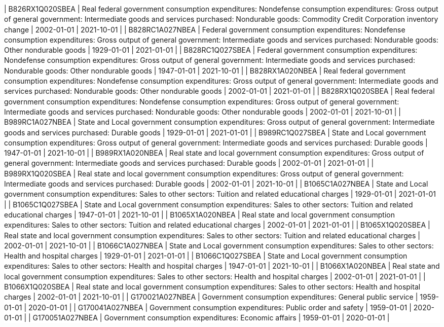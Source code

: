 | B826RX1Q020SBEA | Real federal government consumption expenditures: Nondefense consumption expenditures: Gross output of general government: Intermediate goods and services purchased: Nondurable goods: Commodity Credit Corporation inventory change | 2002-01-01          | 2021-10-01        |
| B828RC1A027NBEA | Federal government consumption expenditures: Nondefense consumption expenditures: Gross output of general government: Intermediate goods and services purchased: Nondurable goods: Other nondurable goods                             | 1929-01-01          | 2021-01-01        |
| B828RC1Q027SBEA | Federal government consumption expenditures: Nondefense consumption expenditures: Gross output of general government: Intermediate goods and services purchased: Nondurable goods: Other nondurable goods                             | 1947-01-01          | 2021-10-01        |
| B828RX1A020NBEA | Real federal government consumption expenditures: Nondefense consumption expenditures: Gross output of general government: Intermediate goods and services purchased: Nondurable goods: Other nondurable goods                        | 2002-01-01          | 2021-01-01        |
| B828RX1Q020SBEA | Real federal government consumption expenditures: Nondefense consumption expenditures: Gross output of general government: Intermediate goods and services purchased: Nondurable goods: Other nondurable goods                        | 2002-01-01          | 2021-10-01        |
| B989RC1A027NBEA | State and Local government consumption expenditures: Gross output of general government: Intermediate goods and services purchased: Durable goods                                                                                     | 1929-01-01          | 2021-01-01        |
| B989RC1Q027SBEA | State and Local government consumption expenditures: Gross output of general government: Intermediate goods and services purchased: Durable goods                                                                                     | 1947-01-01          | 2021-10-01        |
| B989RX1A020NBEA | Real state and local government consumption expenditures: Gross output of general government: Intermediate goods and services purchased: Durable goods                                                                                | 2002-01-01          | 2021-01-01        |
| B989RX1Q020SBEA | Real state and local government consumption expenditures: Gross output of general government: Intermediate goods and services purchased: Durable goods                                                                                | 2002-01-01          | 2021-10-01        |
| B1065C1A027NBEA | State and Local government consumption expenditures: Sales to other sectors: Tuition and related educational charges                                                                                                                  | 1929-01-01          | 2021-01-01        |
| B1065C1Q027SBEA | State and Local government consumption expenditures: Sales to other sectors: Tuition and related educational charges                                                                                                                  | 1947-01-01          | 2021-10-01        |
| B1065X1A020NBEA | Real state and local government consumption expenditures: Sales to other sectors: Tuition and related educational charges                                                                                                             | 2002-01-01          | 2021-01-01        |
| B1065X1Q020SBEA | Real state and local government consumption expenditures: Sales to other sectors: Tuition and related educational charges                                                                                                             | 2002-01-01          | 2021-10-01        |
| B1066C1A027NBEA | State and Local government consumption expenditures: Sales to other sectors: Health and hospital charges                                                                                                                              | 1929-01-01          | 2021-01-01        |
| B1066C1Q027SBEA | State and Local government consumption expenditures: Sales to other sectors: Health and hospital charges                                                                                                                              | 1947-01-01          | 2021-10-01        |
| B1066X1A020NBEA | Real state and local government consumption expenditures: Sales to other sectors: Health and hospital charges                                                                                                                         | 2002-01-01          | 2021-01-01        |
| B1066X1Q020SBEA | Real state and local government consumption expenditures: Sales to other sectors: Health and hospital charges                                                                                                                         | 2002-01-01          | 2021-10-01        |
| G170021A027NBEA | Government consumption expenditures: General public service                                                                                                                                                                           | 1959-01-01          | 2020-01-01        |
| G170041A027NBEA | Government consumption expenditures: Public order and safety                                                                                                                                                                          | 1959-01-01          | 2020-01-01        |
| G170051A027NBEA | Government consumption expenditures: Economic affairs                                                                                                                                                                                 | 1959-01-01          | 2020-01-01        |